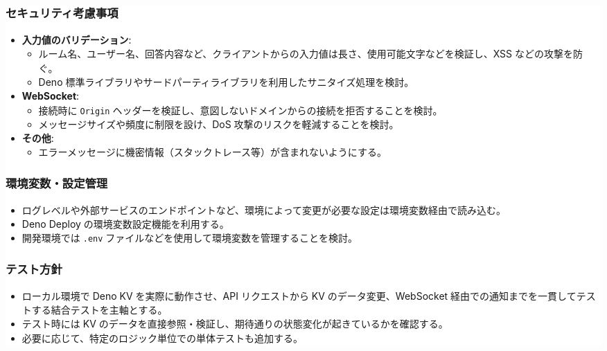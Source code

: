 ### セキュリティ考慮事項

- **入力値のバリデーション**:
  - ルーム名、ユーザー名、回答内容など、クライアントからの入力値は長さ、使用可能文字などを検証し、XSS などの攻撃を防ぐ。
  - Deno 標準ライブラリやサードパーティライブラリを利用したサニタイズ処理を検討。
- **WebSocket**:
  - 接続時に `Origin` ヘッダーを検証し、意図しないドメインからの接続を拒否することを検討。
  - メッセージサイズや頻度に制限を設け、DoS 攻撃のリスクを軽減することを検討。
- **その他**:
  - エラーメッセージに機密情報（スタックトレース等）が含まれないようにする。

### 環境変数・設定管理

- ログレベルや外部サービスのエンドポイントなど、環境によって変更が必要な設定は環境変数経由で読み込む。
- Deno Deploy の環境変数設定機能を利用する。
- 開発環境では `.env` ファイルなどを使用して環境変数を管理することを検討。

### テスト方針

- ローカル環境で Deno KV を実際に動作させ、API リクエストから KV のデータ変更、WebSocket 経由での通知までを一貫してテストする結合テストを主軸とする。
- テスト時には KV のデータを直接参照・検証し、期待通りの状態変化が起きているかを確認する。
- 必要に応じて、特定のロジック単位での単体テストも追加する。
